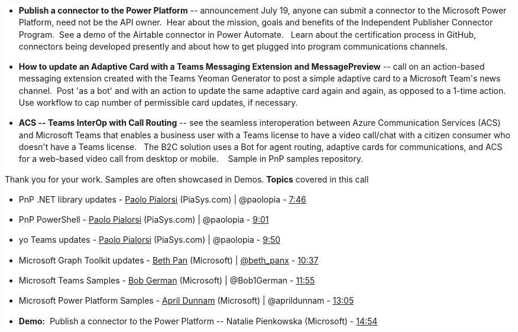-   **Publish a connector to the Power Platform** -- announcement July
    19, anyone can submit a connector to the Microsoft Power Platform,
    need not be the API owner.  Hear about the mission, goals and
    benefits of the Independent Publisher Connector Program.  See a demo
    of the Airtable connector in Power Automate.   Learn about the
    certification process in GitHub, connectors being developed
    presently and about how to get plugged into program communications
    channels. 

-   **How to update an Adaptive Card with a Teams Messaging Extension
    and MessagePreview** -- call on an action-based messaging extension
    created with the Teams Yeoman Generator to post a simple adaptive
    card to a Microsoft Team's news channel.  Post 'as a bot' and
    with an action to update the same adaptive card again and again, as
    opposed to a 1-time action.  Use workflow to cap number of
    permissible card updates, if necessary.

-   **ACS -- Teams InterOp with Call Routing** -- see the seamless
    interoperation between Azure Communication Services (ACS) and
    Microsoft Teams that enables a business user with a Teams license to
    have a video call/chat with a citizen consumer who doesn't have a
    Teams license.   The B2C solution uses a Bot for agent routing,
    adaptive cards for communications, and ACS for a web-based video
    call from desktop or mobile.    Sample in PnP samples repository.   

Thank you for your work. Samples are often showcased in Demos.
**Topics** covered in this call

-   PnP .NET library updates - [Paolo
    Pialorsi](http://twitter.com/paolopia) (PiaSys.com) \|
    \@paolopia - [7:46](https://youtu.be/ebOtM8LpAK4?t=466)

-   PnP PowerShell - [Paolo
    Pialorsi](http://twitter.com/paolopia) (PiaSys.com) \| \@paolopia -
    [9:01](https://youtu.be/ebOtM8LpAK4?t=541)

-   yo Teams updates - [Paolo
    Pialorsi](http://twitter.com/paolopia) (PiaSys.com) \| \@paolopia -
    [9:50](https://youtu.be/ebOtM8LpAK4?t=590)

-   Microsoft Graph Toolkit updates - [Beth
    Pan](http://twitter.com/beth_panx) (Microsoft)
    \| [\@beth_panx](https://techcommunity.microsoft.com/t5/user/viewprofilepage/user-id/803637) - [10:37](https://youtu.be/ebOtM8LpAK4?t=637)

-   Microsoft Teams Samples - [Bob
    German](http://twitter.com/Bob1German) (Microsoft) \| \@Bob1German -
    [11:55](https://youtu.be/ebOtM8LpAK4?t=715)

-   Microsoft Power Platform Samples - [April
    Dunnam](http://twitter.com/aprildunnam) (Microsoft) \|
    \@aprildunnam - [13:05](https://youtu.be/ebOtM8LpAK4?t=785)

-   **Demo:**  Publish a connector to the Power Platform -- Natalie
    Pienkowska (Microsoft) - [14:54](https://youtu.be/ebOtM8LpAK4?t=894)
